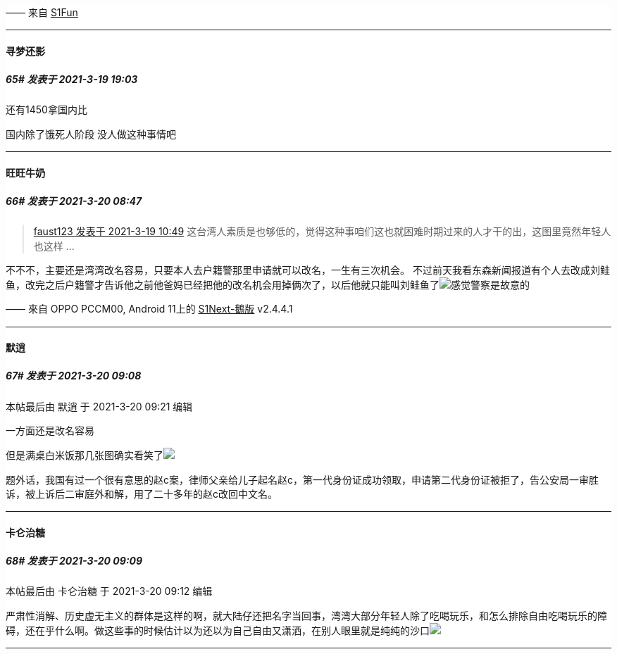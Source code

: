 —— 来自 [S1Fun](https://s1fun.koalcat.com)


-----

####  寻梦还影  
##### 65#       发表于 2021-3-19 19:03


还有1450拿国内比


国内除了饿死人阶段 没人做这种事情吧


-----

####  旺旺牛奶  
##### 66#       发表于 2021-3-20 08:47


<blockquote><a href="httphttps://bbs.saraba1st.com/2b/forum.php?mod=redirect&amp;goto=findpost&amp;pid=50672847&amp;ptid=1993917" target="_blank">faust123 发表于 2021-3-19 10:49</a>
这台湾人素质是也够低的，觉得这种事咱们这也就困难时期过来的人才干的出，这图里竟然年轻人也这样 ...</blockquote>
不不不，主要还是湾湾改名容易，只要本人去户籍警那里申请就可以改名，一生有三次机会。
不过前天我看东森新闻报道有个人去改成刘鲑鱼，改完之后户籍警才告诉他之前他爸妈已经把他的改名机会用掉俩次了，以后他就只能叫刘鲑鱼了<img src="https://static.saraba1st.com/image/smiley/face2017/067.png" referrerpolicy="no-referrer">感觉警察是故意的

—— 來自 OPPO PCCM00, Android 11上的 [S1Next-鵝版](https://github.com/ykrank/S1-Next/releases) v2.4.4.1


-----

####  默逍  
##### 67#       发表于 2021-3-20 09:08


 本帖最后由 默逍 于 2021-3-20 09:21 编辑 

一方面还是改名容易


但是满桌白米饭那几张图确实看笑了<img src="https://static.saraba1st.com/image/smiley/face2017/068.png" referrerpolicy="no-referrer">


题外话，我国有过一个很有意思的赵c案，律师父亲给儿子起名赵c，第一代身份证成功领取，申请第二代身份证被拒了，告公安局一审胜诉，被上诉后二审庭外和解，用了二十多年的赵c改回中文名。


-----

####  卡仑治糖  
##### 68#       发表于 2021-3-20 09:09


 本帖最后由 卡仑治糖 于 2021-3-20 09:12 编辑 

严肃性消解、历史虚无主义的群体是这样的啊，就大陆仔还把名字当回事，湾湾大部分年轻人除了吃喝玩乐，和怎么排除自由吃喝玩乐的障碍，还在乎什么啊。做这些事的时候估计以为还以为自己自由又潇洒，在别人眼里就是纯纯的沙口<img src="https://static.saraba1st.com/image/smiley/face2017/067.png" referrerpolicy="no-referrer">


-----

